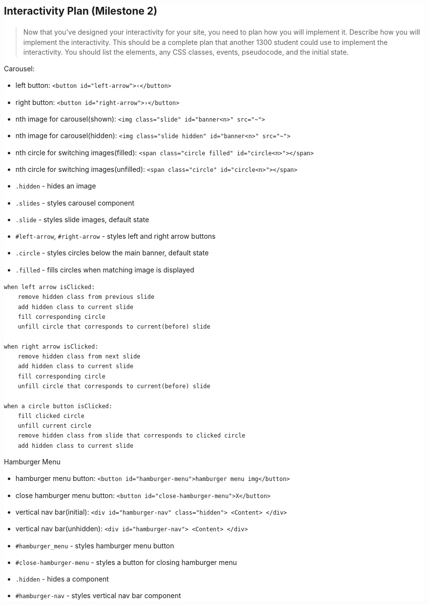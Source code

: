 ## Interactivity Plan (Milestone 2)

> Now that you've designed your interactivity for your site, you need to plan how you will implement it.
> Describe how you will implement the interactivity. This should be a complete plan that another 1300 student could use to implement the interactivity.
> You should list the elements, any CSS classes, events, pseudocode, and the initial state.

Carousel:

- left button: `<button id="left-arrow">‹</button>`
- right button: `<button id="right-arrow">›</button>`
- nth image for carousel(shown): `<img class="slide" id="banner<n>" src="~">`
- nth image for carousel(hidden): `<img class="slide hidden" id="banner<n>" src="~">`
- nth circle for switching images(filled): `<span class="circle filled" id="circle<n>"></span>`
- nth circle for switching images(unfilled): `<span class="circle" id="circle<n>"></span>`

- `.hidden` - hides an image
- `.slides` - styles carousel component
- `.slide` - styles slide images, default state
- `#left-arrow`, `#right-arrow` - styles left and right arrow buttons
- `.circle` - styles circles below the main banner, default state
- `.filled` - fills circles when matching image is displayed

```
when left arrow isClicked:
    remove hidden class from previous slide
    add hidden class to current slide
    fill corresponding circle
    unfill circle that corresponds to current(before) slide

when right arrow isClicked:
    remove hidden class from next slide
    add hidden class to current slide
    fill corresponding circle
    unfill circle that corresponds to current(before) slide

when a circle button isClicked:
    fill clicked circle
    unfill current circle
    remove hidden class from slide that corresponds to clicked circle
    add hidden class to current slide
```

Hamburger Menu

- hamburger menu button: `<button id="hamburger-menu">hamburger menu img</button>`
- close hamburger menu button: `<button id="close-hamburger-menu">X</button>`
- vertical nav bar(initial): `<div id="hamburger-nav" class="hidden"> <Content> </div>`
- vertical nav bar(unhidden): `<div id="hamburger-nav"> <Content> </div>`

- `#hamburger_menu` - styles hamburger menu button
- `#close-hamburger-menu` - styles a button for closing hamburger menu
- `.hidden` - hides a component
- `#hamburger-nav` - styles vertical nav bar component
